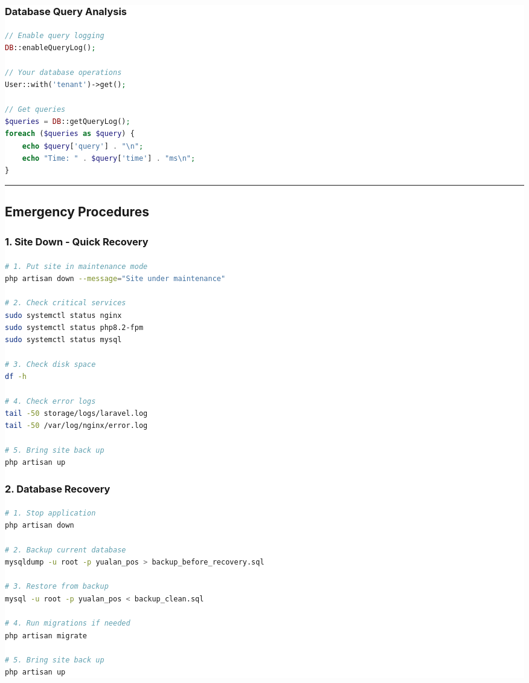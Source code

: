 ### Database Query Analysis

```php
// Enable query logging
DB::enableQueryLog();

// Your database operations
User::with('tenant')->get();

// Get queries
$queries = DB::getQueryLog();
foreach ($queries as $query) {
    echo $query['query'] . "\n";
    echo "Time: " . $query['time'] . "ms\n";
}
```

---

## Emergency Procedures

### 1. Site Down - Quick Recovery

```bash
# 1. Put site in maintenance mode
php artisan down --message="Site under maintenance"

# 2. Check critical services
sudo systemctl status nginx
sudo systemctl status php8.2-fpm
sudo systemctl status mysql

# 3. Check disk space
df -h

# 4. Check error logs
tail -50 storage/logs/laravel.log
tail -50 /var/log/nginx/error.log

# 5. Bring site back up
php artisan up
```

### 2. Database Recovery

```bash
# 1. Stop application
php artisan down

# 2. Backup current database
mysqldump -u root -p yualan_pos > backup_before_recovery.sql

# 3. Restore from backup
mysql -u root -p yualan_pos < backup_clean.sql

# 4. Run migrations if needed
php artisan migrate

# 5. Bring site back up
php artisan up
```
